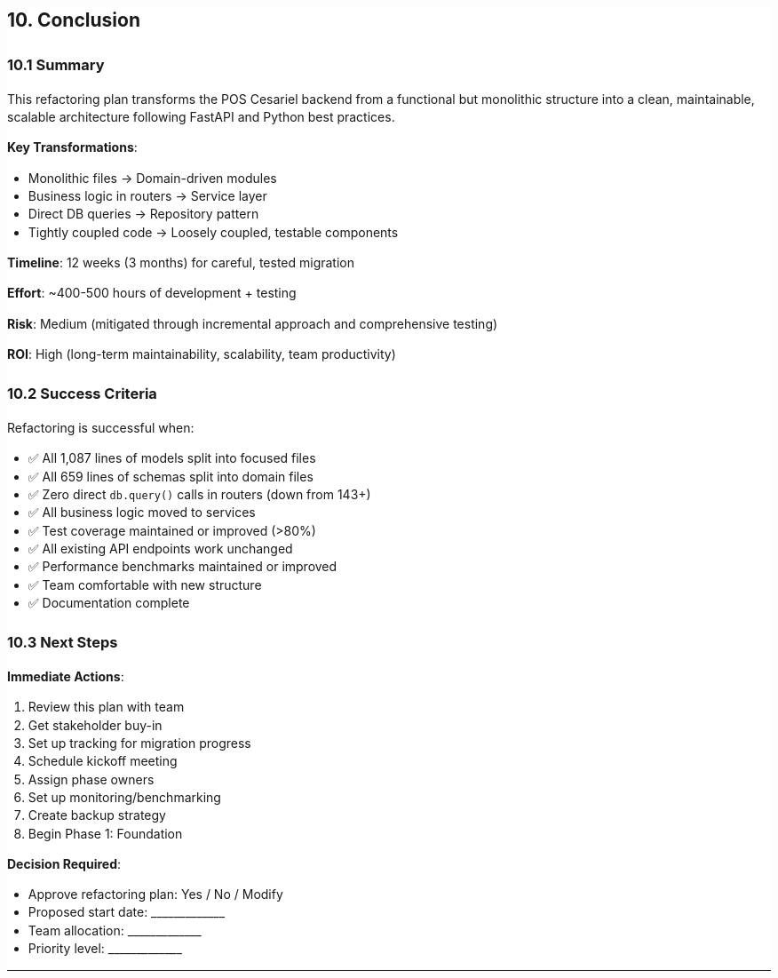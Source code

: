 
## 10. Conclusion

### 10.1 Summary

This refactoring plan transforms the POS Cesariel backend from a functional but monolithic structure into a clean, maintainable, scalable architecture following FastAPI and Python best practices.

**Key Transformations**:
- Monolithic files → Domain-driven modules
- Business logic in routers → Service layer
- Direct DB queries → Repository pattern
- Tightly coupled code → Loosely coupled, testable components

**Timeline**: 12 weeks (3 months) for careful, tested migration

**Effort**: ~400-500 hours of development + testing

**Risk**: Medium (mitigated through incremental approach and comprehensive testing)

**ROI**: High (long-term maintainability, scalability, team productivity)

### 10.2 Success Criteria

Refactoring is successful when:
- ✅ All 1,087 lines of models split into focused files
- ✅ All 659 lines of schemas split into domain files
- ✅ Zero direct `db.query()` calls in routers (down from 143+)
- ✅ All business logic moved to services
- ✅ Test coverage maintained or improved (>80%)
- ✅ All existing API endpoints work unchanged
- ✅ Performance benchmarks maintained or improved
- ✅ Team comfortable with new structure
- ✅ Documentation complete

### 10.3 Next Steps

**Immediate Actions**:
1. Review this plan with team
2. Get stakeholder buy-in
3. Set up tracking for migration progress
4. Schedule kickoff meeting
5. Assign phase owners
6. Set up monitoring/benchmarking
7. Create backup strategy
8. Begin Phase 1: Foundation

**Decision Required**:
- Approve refactoring plan: Yes / No / Modify
- Proposed start date: _____________
- Team allocation: _____________
- Priority level: _____________

---
